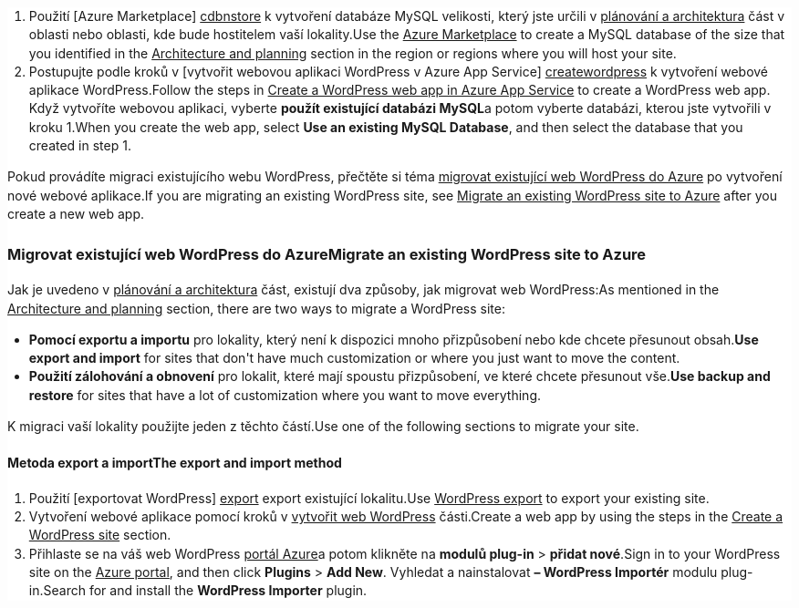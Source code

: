1. <span data-ttu-id="1c45b-183">Použití [Azure Marketplace] [ cdbnstore] k vytvoření databáze MySQL velikosti, který jste určili v [plánování a architektura](#planning) část v oblasti nebo oblasti, kde bude hostitelem vaší lokality.</span><span class="sxs-lookup"><span data-stu-id="1c45b-183">Use the [Azure Marketplace][cdbnstore] to create a MySQL database of the size that you identified in the [Architecture and planning](#planning) section in the region or regions where you will host your site.</span></span>
2. <span data-ttu-id="1c45b-184">Postupujte podle kroků v [vytvořit webovou aplikaci WordPress v Azure App Service] [ createwordpress] k vytvoření webové aplikace WordPress.</span><span class="sxs-lookup"><span data-stu-id="1c45b-184">Follow the steps in [Create a WordPress web app in Azure App Service][createwordpress] to create a WordPress web app.</span></span> <span data-ttu-id="1c45b-185">Když vytvoříte webovou aplikaci, vyberte **použít existující databázi MySQL**a potom vyberte databázi, kterou jste vytvořili v kroku 1.</span><span class="sxs-lookup"><span data-stu-id="1c45b-185">When you create the web app, select **Use an existing MySQL Database**, and then select the database that you created in step 1.</span></span>

<span data-ttu-id="1c45b-186">Pokud provádíte migraci existujícího webu WordPress, přečtěte si téma [migrovat existující web WordPress do Azure](#Migrate-an-existing-WordPress-site-to-Azure) po vytvoření nové webové aplikace.</span><span class="sxs-lookup"><span data-stu-id="1c45b-186">If you are migrating an existing WordPress site, see [Migrate an existing WordPress site to Azure](#Migrate-an-existing-WordPress-site-to-Azure) after you create a new web app.</span></span>

### <a name="migrate-an-existing-wordpress-site-to-azure"></a><span data-ttu-id="1c45b-187">Migrovat existující web WordPress do Azure</span><span class="sxs-lookup"><span data-stu-id="1c45b-187">Migrate an existing WordPress site to Azure</span></span>
<span data-ttu-id="1c45b-188">Jak je uvedeno v [plánování a architektura](#planning) část, existují dva způsoby, jak migrovat web WordPress:</span><span class="sxs-lookup"><span data-stu-id="1c45b-188">As mentioned in the [Architecture and planning](#planning) section, there are two ways to migrate a WordPress site:</span></span>

* <span data-ttu-id="1c45b-189">**Pomocí exportu a importu** pro lokality, který není k dispozici mnoho přizpůsobení nebo kde chcete přesunout obsah.</span><span class="sxs-lookup"><span data-stu-id="1c45b-189">**Use export and import** for sites that don't have much customization or where you just want to move the content.</span></span>
* <span data-ttu-id="1c45b-190">**Použití zálohování a obnovení** pro lokalit, které mají spoustu přizpůsobení, ve které chcete přesunout vše.</span><span class="sxs-lookup"><span data-stu-id="1c45b-190">**Use backup and restore** for sites that have a lot of customization where you want to move everything.</span></span>

<span data-ttu-id="1c45b-191">K migraci vaší lokality použijte jeden z těchto částí.</span><span class="sxs-lookup"><span data-stu-id="1c45b-191">Use one of the following sections to migrate your site.</span></span>

#### <a name="the-export-and-import-method"></a><span data-ttu-id="1c45b-192">Metoda export a import</span><span class="sxs-lookup"><span data-stu-id="1c45b-192">The export and import method</span></span>
1. <span data-ttu-id="1c45b-193">Použití [exportovat WordPress] [ export] export existující lokalitu.</span><span class="sxs-lookup"><span data-stu-id="1c45b-193">Use [WordPress export][export] to export your existing site.</span></span>
2. <span data-ttu-id="1c45b-194">Vytvoření webové aplikace pomocí kroků v [vytvořit web WordPress](#Create-a-new-WordPress-site) části.</span><span class="sxs-lookup"><span data-stu-id="1c45b-194">Create a web app by using the steps in the [Create a WordPress site](#Create-a-new-WordPress-site) section.</span></span>
3. <span data-ttu-id="1c45b-195">Přihlaste se na váš web WordPress [portál Azure][mgmtportal]a potom klikněte na **modulů plug-in** > **přidat nové**.</span><span class="sxs-lookup"><span data-stu-id="1c45b-195">Sign in to your WordPress site on the [Azure portal][mgmtportal], and then click **Plugins** > **Add New**.</span></span> <span data-ttu-id="1c45b-196">Vyhledat a nainstalovat **– WordPress Importér** modulu plug-in.</span><span class="sxs-lookup"><span data-stu-id="1c45b-196">Search for and install the **WordPress Importer** plugin.</span></span>

[performance-diagram]: ./media/web-sites-php-enterprise-wordpress/performance-diagram.png
[basic-diagram]: ./media/web-sites-php-enterprise-wordpress/basic-diagram.png
[multi-region-diagram]: ./media/web-sites-php-enterprise-wordpress/multi-region-diagram.png
[wordpress]: http://www.microsoft.com/web/wordpress
[officeblog]: http://blogs.office.com/
[bingblog]: http://blogs.bing.com/
[cdbnstore]: http://www.cleardb.com/store/azure
[storageplugin]: https://wordpress.org/plugins/windows-azure-storage/
[sendgridplugin]: http://wordpress.org/plugins/sendgrid-email-delivery-simplified/
[phpwebsite]: web-sites-php-configure.md
[customdomain]: app-service-web-tutorial-custom-domain.md
[trafficmanager]: ../traffic-manager/traffic-manager-overview.md
[backup]: web-sites-backup.md
[restore]: web-sites-restore.md
[rediscache]: https://azure.microsoft.com/documentation/services/redis-cache/
[managedcache]: http://msdn.microsoft.com/library/azure/dn386122.aspx
[websitescale]: web-sites-scale.md
[managedcachescale]: http://msdn.microsoft.com/library/azure/dn386113.aspx
[cleardbscale]: http://www.cleardb.com/developers/cdbr/introduction
[staging]: web-sites-staged-publishing.md
[monitor]: web-sites-monitor.md
[log]: web-sites-enable-diagnostic-log.md
[httpscustomdomain]: app-service-web-tutorial-custom-ssl.md
[cge]: http://www.mysql.com/products/cluster/
[websitepricing]: /pricing/details/app-service/
[export]: http://en.support.wordpress.com/export/
[import]: http://wordpress.org/plugins/wordpress-importer/
[wordpressbackup]: http://wordpress.org/plugins/wordpress-importer/
[wordpressdbbackup]: http://codex.wordpress.org/Backing_Up_Your_Database
[createwordpress]: web-sites-php-web-site-gallery.md
[velvet]: https://wordpress.org/plugins/velvet-blues-update-urls/
[mgmtportal]: https://portal.azure.com/
[wordpressbackup]: http://codex.wordpress.org/WordPress_Backups
[wordpressdbbackup]: http://codex.wordpress.org/Backing_Up_Your_Database
[workbench]: http://www.mysql.com/products/workbench/
[searchandreplace]: http://interconnectit.com/124/search-and-replace-for-wordpress-databases/
[deploy]: web-sites-deploy.md
[posh]: /powershell/azureps-cmdlets-docs
[storesendgrid]: https://azure.microsoft.com/marketplace/partners/sendgrid/sendgrid-azure/
[cdn]: ../cdn/cdn-overview.md